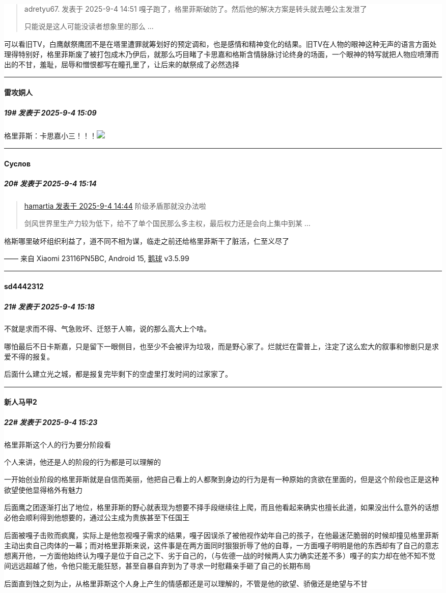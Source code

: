 <blockquote>adretyu67. 发表于 2025-9-4 14:51
嘎子跑了，格里菲斯破防了。然后他的解决方案是转头就去睡公主发泄了

只能说是这人可能没读者想象里的那么 ...</blockquote>
可以看旧TV，白鹰献祭鹰团不是在塔里遭罪就筹划好的预定调和，也是感情和精神变化的结果。旧TV在人物的眼神这种无声的语言方面处理得特别好，格里菲斯废了被打包成木乃伊后，就那么巧目睹了卡思嘉和格斯含情脉脉讨论终身的场面，一个眼神的特写就把人物应喷薄而出的不甘，羞耻，屈辱和憎恨都写在瞳孔里了，让后来的献祭成了必然选择

*****

####  雷攻姛人  
##### 19#       发表于 2025-9-4 15:09

格里菲斯：卡思嘉小三！！！<img src="https://static.stage1st.com/image/smiley/face2017/067.png" referrerpolicy="no-referrer">

*****

####  Суслов  
##### 20#       发表于 2025-9-4 15:14

<blockquote><a href="httphttps://stage1st.com/2b/forum.php?mod=redirect&amp;goto=findpost&amp;pid=68369208&amp;ptid=2260987" target="_blank">hamartia 发表于 2025-9-4 14:44</a>
阶级矛盾那就没办法啦

剑风世界里生产力较为低下，给不了单个国民那么多主权，最后权力还是会向上集中到某 ...</blockquote>
格斯哪里破坏组织利益了，道不同不相为谋，临走之前还给格里菲斯干了脏活，仁至义尽了

—— 来自 Xiaomi 23116PN5BC, Android 15, [鹅球](https://www.pgyer.com/GcUxKd4w) v3.5.99

*****

####  sd4442312  
##### 21#       发表于 2025-9-4 15:18

不就是求而不得、气急败坏、迁怒于人嘛，说的那么高大上个啥。

哪怕最后不日卡斯嘉，只是留下一眼侧目，也至少不会被评为垃圾，而是野心家了。烂就烂在雷普上，注定了这么宏大的叙事和惨剧只是求爱不得的报复。

后面什么建立光之城，都是报复完毕剩下的空虚里打发时间的过家家了。

*****

####  新人马甲2  
##### 22#       发表于 2025-9-4 15:23

格里菲斯这个人的行为要分阶段看

个人来讲，他还是人的阶段的行为都是可以理解的

一开始创业阶段的格里菲斯就是自信而美丽，他把自己看上的人都聚到身边的行为是有一种原始的贪欲在里面的，但是这个阶段也正是这种欲望使他显得格外有魅力

后面鹰之团逐渐打出了地位，格里菲斯的野心就表现为想要不择手段继续往上爬，而且他看起来确实也擅长此道，如果没出什么意外的话想必他会顺利得到他想要的，通过公主成为贵族甚至下任国王

后面被嘎子击败而疯魔，实际上是他忽视嘎子需求的结果，嘎子因误杀了被他视作幼年自己的孩子，在他最迷茫脆弱的时候却撞见格里菲斯主动出卖自己肉体的一幕；而对格里菲斯来说，这件事是在两方面同时狠狠折辱了他的自尊，一方面嘎子明明是他的东西却有了自己的意志想离开他，一方面他始终认为嘎子是位于自己之下、劣于自己的，（与佐德一战的时候两人实力确实还差不多）嘎子的实力却在他不知不觉间远远超越了他，令他只能无能狂怒，甚至自暴自弃到为了寻求一时慰藉亲手砸了自己的长期布局

后面直到蚀之刻为止，从格里菲斯这个人身上产生的情感都还是可以理解的，不管是他的欲望、骄傲还是绝望与不甘
